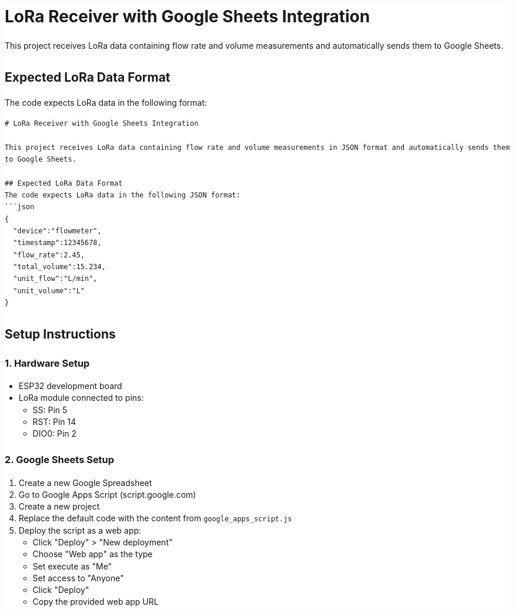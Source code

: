 # LoRa Receiver with Google Sheets Integration

This project receives LoRa data containing flow rate and volume measurements and automatically sends them to Google Sheets.

## Expected LoRa Data Format

The code expects LoRa data in the following format:

````
# LoRa Receiver with Google Sheets Integration

This project receives LoRa data containing flow rate and volume measurements in JSON format and automatically sends them to Google Sheets.

## Expected LoRa Data Format
The code expects LoRa data in the following JSON format:
```json
{
  "device":"flowmeter",
  "timestamp":12345678,
  "flow_rate":2.45,
  "total_volume":15.234,
  "unit_flow":"L/min",
  "unit_volume":"L"
}
````

## Setup Instructions

### 1. Hardware Setup

- ESP32 development board
- LoRa module connected to pins:
  - SS: Pin 5
  - RST: Pin 14
  - DIO0: Pin 2

### 2. Google Sheets Setup

1. Create a new Google Spreadsheet
2. Go to Google Apps Script (script.google.com)
3. Create a new project
4. Replace the default code with the content from `google_apps_script.js`
5. Deploy the script as a web app:
   - Click "Deploy" > "New deployment"
   - Choose "Web app" as the type
   - Set execute as "Me"
   - Set access to "Anyone"
   - Click "Deploy"
   - Copy the provided web app URL

